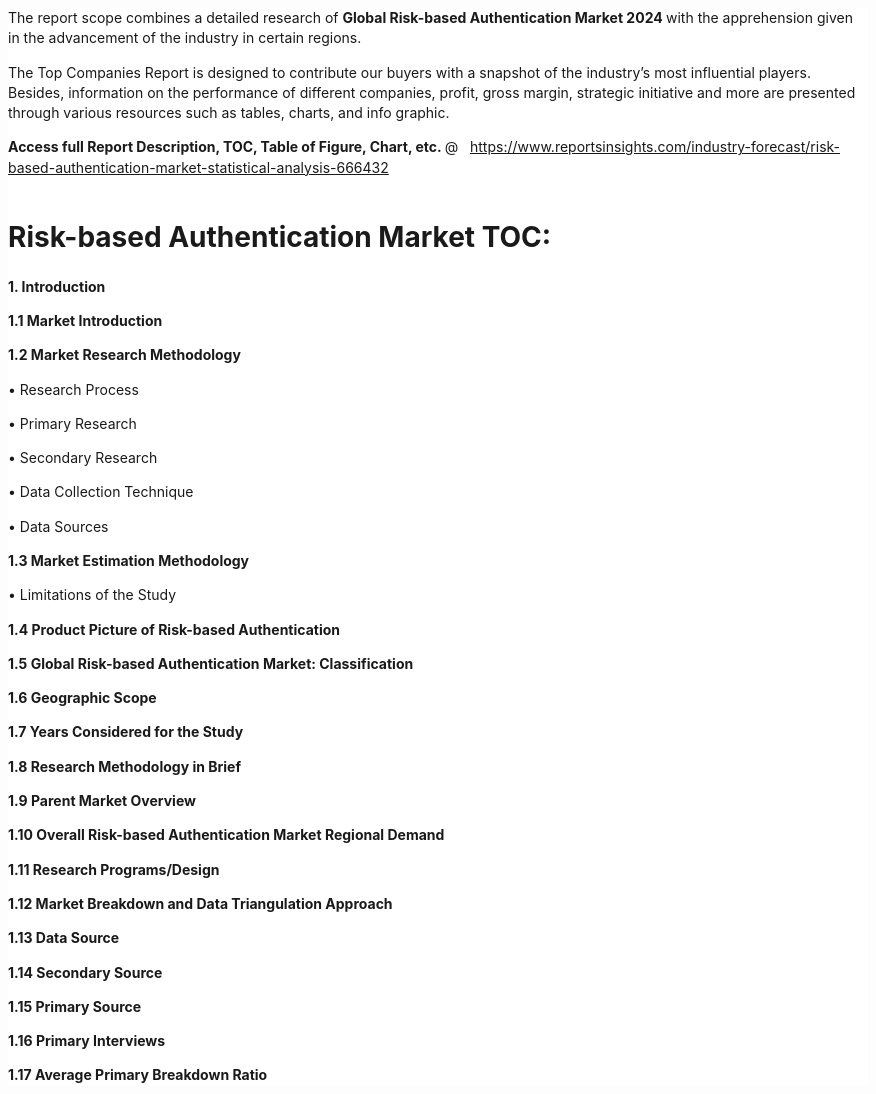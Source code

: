 The report scope combines a detailed research of <strong>Global Risk-based Authentication Market 2024 </strong>with the apprehension given in the advancement of the industry in certain regions.

The Top Companies Report is designed to contribute our buyers with a snapshot of the industry’s most influential players. Besides, information on the performance of different companies, profit, gross margin, strategic initiative and more are presented through various resources such as tables, charts, and info graphic.

<strong>Access full Report Description, TOC, Table of Figure, Chart, etc. </strong>@   <a href=https://www.reportsinsights.com/industry-forecast/risk-based-authentication-market-statistical-analysis-666432 style=color:#0000ff;>https://www.reportsinsights.com/industry-forecast/risk-based-authentication-market-statistical-analysis-666432</a>

# <strong>Risk-based Authentication Market TOC:</strong>

<strong>1. Introduction</strong>

<strong>1.1 Market Introduction</strong>

<strong>1.2 Market Research Methodology</strong>

• Research Process

• Primary Research

• Secondary Research

• Data Collection Technique

• Data Sources

<strong>1.3 Market Estimation Methodology</strong>

• Limitations of the Study

<strong>1.4 Product Picture of Risk-based Authentication</strong>

<strong>1.5 Global Risk-based Authentication Market: Classification</strong>

<strong>1.6 Geographic Scope</strong>

<strong>1.7 Years Considered for the Study</strong>

<strong>1.8 Research Methodology in Brief</strong>

<strong>1.9 Parent Market Overview</strong>

<strong>1.10 Overall Risk-based Authentication Market Regional Demand</strong>

<strong>1.11 Research Programs/Design</strong>

<strong>1.12 Market Breakdown and Data Triangulation Approach</strong>

<strong>1.13 Data Source</strong>

<strong>1.14 Secondary Source</strong>

<strong>1.15 Primary Source</strong>

<strong>1.16 Primary Interviews</strong>

<strong>1.17 Average Primary Breakdown Ratio</strong>
